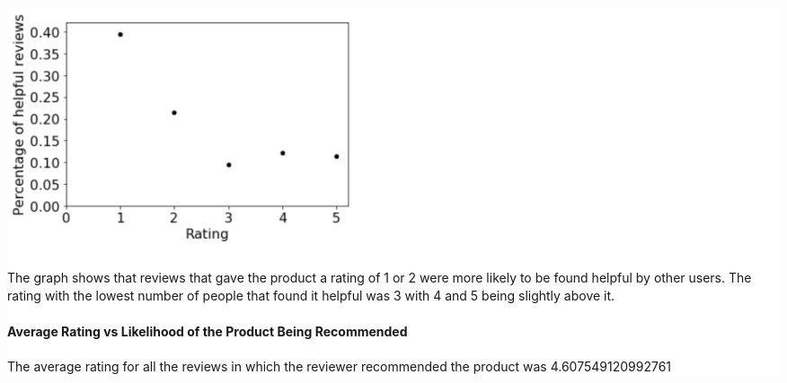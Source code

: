 <img src="Graph 4.png" width="400">

The graph shows that reviews that gave the product a rating of 1 or 2 were more likely to be found helpful by other users. The rating with the lowest number of people that found it helpful was 3 with 4 and 5 being slightly above it. 

#### Average Rating vs Likelihood of the Product Being Recommended

The average rating for all the reviews in which the reviewer recommended the product was 4.607549120992761
